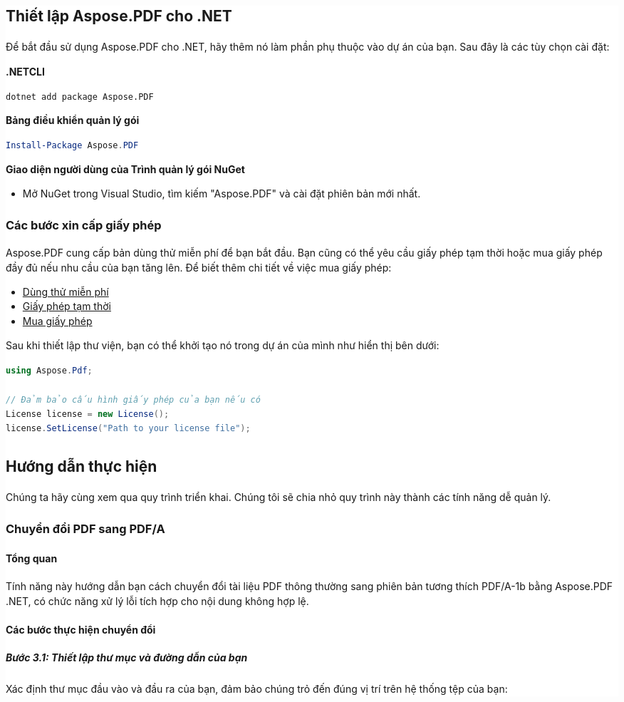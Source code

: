 ## Thiết lập Aspose.PDF cho .NET

Để bắt đầu sử dụng Aspose.PDF cho .NET, hãy thêm nó làm phần phụ thuộc vào dự án của bạn. Sau đây là các tùy chọn cài đặt:

**.NETCLI**
```bash
dotnet add package Aspose.PDF
```

**Bảng điều khiển quản lý gói**
```powershell
Install-Package Aspose.PDF
```

**Giao diện người dùng của Trình quản lý gói NuGet**
- Mở NuGet trong Visual Studio, tìm kiếm "Aspose.PDF" và cài đặt phiên bản mới nhất.

### Các bước xin cấp giấy phép

Aspose.PDF cung cấp bản dùng thử miễn phí để bạn bắt đầu. Bạn cũng có thể yêu cầu giấy phép tạm thời hoặc mua giấy phép đầy đủ nếu nhu cầu của bạn tăng lên. Để biết thêm chi tiết về việc mua giấy phép:
- [Dùng thử miễn phí](https://releases.aspose.com/pdf/net/)
- [Giấy phép tạm thời](https://purchase.aspose.com/temporary-license/)
- [Mua giấy phép](https://purchase.aspose.com/buy)

Sau khi thiết lập thư viện, bạn có thể khởi tạo nó trong dự án của mình như hiển thị bên dưới:

```csharp
using Aspose.Pdf;

// Đảm bảo cấu hình giấy phép của bạn nếu có
License license = new License();
license.SetLicense("Path to your license file");
```

## Hướng dẫn thực hiện

Chúng ta hãy cùng xem qua quy trình triển khai. Chúng tôi sẽ chia nhỏ quy trình này thành các tính năng dễ quản lý.

### Chuyển đổi PDF sang PDF/A

#### Tổng quan

Tính năng này hướng dẫn bạn cách chuyển đổi tài liệu PDF thông thường sang phiên bản tương thích PDF/A-1b bằng Aspose.PDF .NET, có chức năng xử lý lỗi tích hợp cho nội dung không hợp lệ.

#### Các bước thực hiện chuyển đổi

##### Bước 3.1: Thiết lập thư mục và đường dẫn của bạn
Xác định thư mục đầu vào và đầu ra của bạn, đảm bảo chúng trỏ đến đúng vị trí trên hệ thống tệp của bạn:
